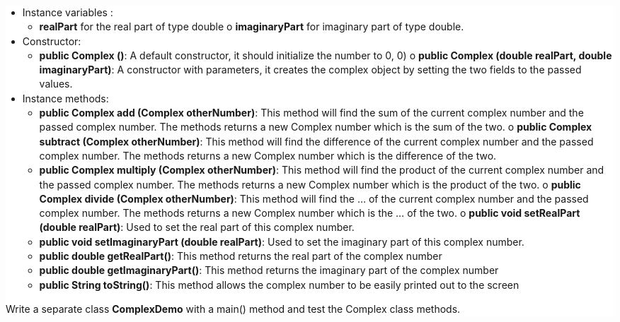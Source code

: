 <ul>

 <li>Instance variables :

  <ul>

   <li><strong>realPart</strong> for the real part of type double o <strong>imaginaryPart</strong> for imaginary part of type double.</li>

  </ul></li>

 <li>Constructor:

  <ul>

   <li><strong>public Complex ()</strong>: A default constructor, it should initialize the number to 0, 0) o <strong>public Complex (double realPart, double imaginaryPart)</strong>: A constructor with parameters, it creates the complex object by setting the two fields to the passed values.</li>

  </ul></li>

 <li>Instance methods:

  <ul>

   <li><strong>public Complex add (Complex otherNumber)</strong>: This method will find the sum of the current complex number and the passed complex number. The methods returns a new Complex number which is the sum of the two.  o <strong>public Complex subtract (Complex otherNumber)</strong>: This method will find the difference of the current complex number and the passed complex number.  The methods returns a new Complex number which is the difference of the two.</li>

   <li><strong>public Complex multiply (Complex otherNumber)</strong>: This method will find the product of the current complex number and the passed complex number. The methods returns a new Complex number which is the product of the two. o <strong>public Complex divide (Complex otherNumber)</strong>: This method will find the … of the current complex number and the passed complex number.  The methods returns a new Complex number which is the … of the two. o <strong>public void setRealPart (double realPart)</strong>: Used to set the real part of this complex number.</li>

   <li><strong>public void setImaginaryPart (double realPart)</strong>: Used to set the imaginary part of this complex number.</li>

   <li><strong>public double getRealPart()</strong>: This method returns the real part of the complex number</li>

   <li><strong>public double getImaginaryPart()</strong>: This method returns the imaginary part of the complex number</li>

   <li><strong>public String toString()</strong>: This method allows the complex number to be easily printed out to the screen</li>

  </ul></li>

</ul>

Write a separate class <strong>ComplexDemo</strong> with a main() method and test the Complex class methods.





